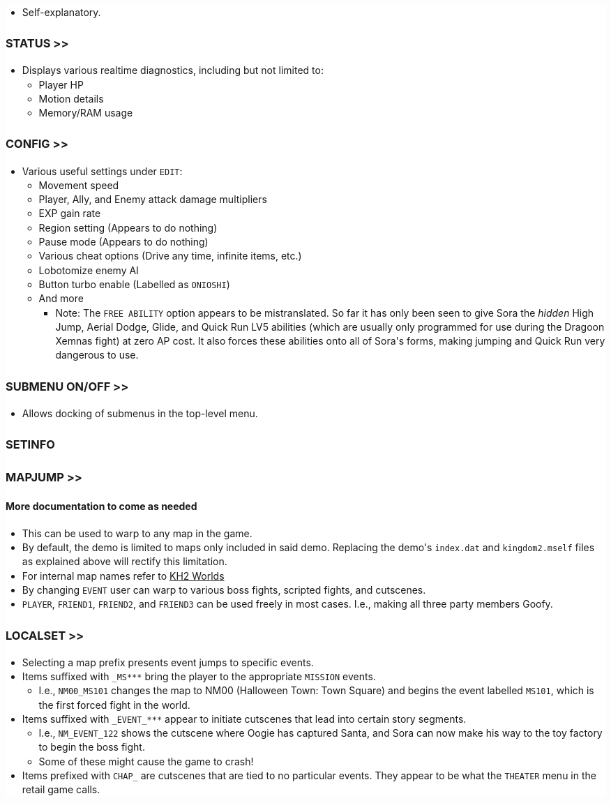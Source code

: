 * Self-explanatory.

### STATUS >>

* Displays various realtime diagnostics, including but not limited to:
  * Player HP
  * Motion details
  * Memory/RAM usage

### CONFIG >>

* Various useful settings under ``EDIT``:
  * Movement speed
  * Player, Ally, and Enemy attack damage multipliers
  * EXP gain rate
  * Region setting (Appears to do nothing)
  * Pause mode (Appears to do nothing)
  * Various cheat options (Drive any time, infinite items, etc.)
  * Lobotomize enemy AI
  * Button turbo enable (Labelled as `ONIOSHI`)
  * And more
    * Note: The `FREE ABILITY` option appears to be mistranslated. So far it has only been seen to give Sora the *hidden* High Jump, Aerial Dodge, Glide, and Quick Run LV5 abilities (which are usually only programmed for use during the Dragoon Xemnas fight) at zero AP cost. It also forces these abilities onto all of Sora's forms, making jumping and Quick Run very dangerous to use.

### SUBMENU ON/OFF >>

* Allows docking of submenus in the top-level menu.

### SETINFO

### MAPJUMP >>

#### More documentation to come as needed

* This can be used to warp to any map in the game.
* By default, the demo is limited to maps only included in said demo. Replacing the demo's `index.dat` and `kingdom2.mself` files as explained above will rectify this limitation.
* For internal map names refer to [KH2 Worlds](../../kh2/worlds.md)
* By changing ``EVENT`` user can warp to various boss fights, scripted fights, and cutscenes.
* `PLAYER`, `FRIEND1`, `FRIEND2`, and `FRIEND3` can be used freely in most cases. I.e., making all three party members Goofy.

### LOCALSET >>

* Selecting a map prefix presents event jumps to specific events.
* Items suffixed with `_MS***` bring the player to the appropriate `MISSION` events.
  * I.e., `NM00_MS101` changes the map to NM00 (Halloween Town: Town Square) and begins the event labelled `MS101`, which is the first forced fight in the world.
* Items suffixed with `_EVENT_***` appear to initiate cutscenes that lead into certain story segments.
  * I.e., `NM_EVENT_122` shows the cutscene where Oogie has captured Santa, and Sora can now make his way to the toy factory to begin the boss fight.
  * Some of these might cause the game to crash!
* Items prefixed with `CHAP_` are cutscenes that are tied to no particular events. They appear to be what the `THEATER` menu in the retail game calls.
